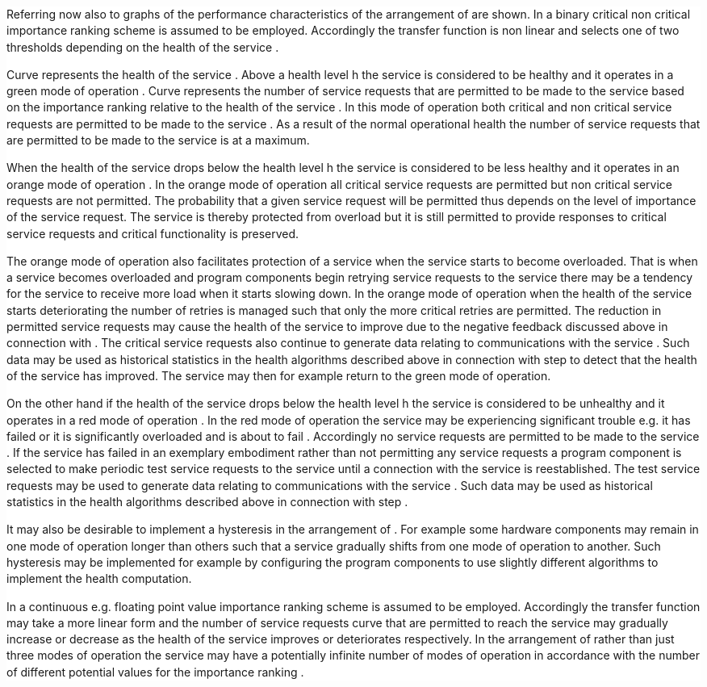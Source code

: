 Referring now also to graphs of the performance characteristics of the arrangement of are shown. In a binary critical non critical importance ranking scheme is assumed to be employed. Accordingly the transfer function is non linear and selects one of two thresholds depending on the health of the service .

Curve represents the health of the service . Above a health level h the service is considered to be healthy and it operates in a green mode of operation . Curve represents the number of service requests that are permitted to be made to the service based on the importance ranking relative to the health of the service . In this mode of operation both critical and non critical service requests are permitted to be made to the service . As a result of the normal operational health the number of service requests that are permitted to be made to the service is at a maximum.

When the health of the service drops below the health level h the service is considered to be less healthy and it operates in an orange mode of operation . In the orange mode of operation all critical service requests are permitted but non critical service requests are not permitted. The probability that a given service request will be permitted thus depends on the level of importance of the service request. The service is thereby protected from overload but it is still permitted to provide responses to critical service requests and critical functionality is preserved.

The orange mode of operation also facilitates protection of a service when the service starts to become overloaded. That is when a service becomes overloaded and program components begin retrying service requests to the service there may be a tendency for the service to receive more load when it starts slowing down. In the orange mode of operation when the health of the service starts deteriorating the number of retries is managed such that only the more critical retries are permitted. The reduction in permitted service requests may cause the health of the service to improve due to the negative feedback discussed above in connection with . The critical service requests also continue to generate data relating to communications with the service . Such data may be used as historical statistics in the health algorithms described above in connection with step to detect that the health of the service has improved. The service may then for example return to the green mode of operation.

On the other hand if the health of the service drops below the health level h the service is considered to be unhealthy and it operates in a red mode of operation . In the red mode of operation the service may be experiencing significant trouble e.g. it has failed or it is significantly overloaded and is about to fail . Accordingly no service requests are permitted to be made to the service . If the service has failed in an exemplary embodiment rather than not permitting any service requests a program component is selected to make periodic test service requests to the service until a connection with the service is reestablished. The test service requests may be used to generate data relating to communications with the service . Such data may be used as historical statistics in the health algorithms described above in connection with step .

It may also be desirable to implement a hysteresis in the arrangement of . For example some hardware components may remain in one mode of operation longer than others such that a service gradually shifts from one mode of operation to another. Such hysteresis may be implemented for example by configuring the program components to use slightly different algorithms to implement the health computation.

In a continuous e.g. floating point value importance ranking scheme is assumed to be employed. Accordingly the transfer function may take a more linear form and the number of service requests curve that are permitted to reach the service may gradually increase or decrease as the health of the service improves or deteriorates respectively. In the arrangement of rather than just three modes of operation the service may have a potentially infinite number of modes of operation in accordance with the number of different potential values for the importance ranking .
